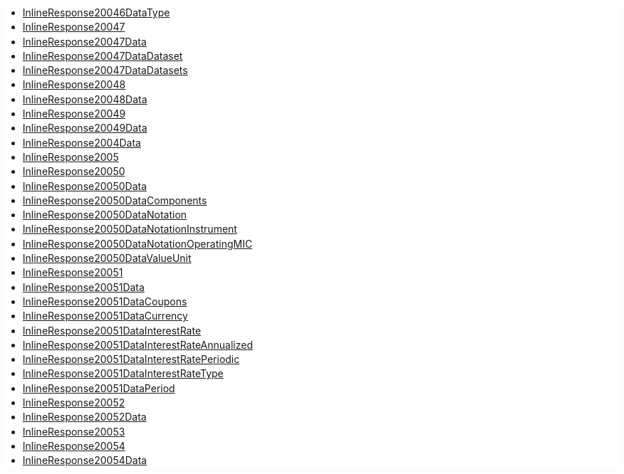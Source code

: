  - [InlineResponse20046DataType](https://github.com/FactSet/enterprise-sdk/tree/main/code/python/RealTimeQuotes/v3/docs/InlineResponse20046DataType.md)
 - [InlineResponse20047](https://github.com/FactSet/enterprise-sdk/tree/main/code/python/RealTimeQuotes/v3/docs/InlineResponse20047.md)
 - [InlineResponse20047Data](https://github.com/FactSet/enterprise-sdk/tree/main/code/python/RealTimeQuotes/v3/docs/InlineResponse20047Data.md)
 - [InlineResponse20047DataDataset](https://github.com/FactSet/enterprise-sdk/tree/main/code/python/RealTimeQuotes/v3/docs/InlineResponse20047DataDataset.md)
 - [InlineResponse20047DataDatasets](https://github.com/FactSet/enterprise-sdk/tree/main/code/python/RealTimeQuotes/v3/docs/InlineResponse20047DataDatasets.md)
 - [InlineResponse20048](https://github.com/FactSet/enterprise-sdk/tree/main/code/python/RealTimeQuotes/v3/docs/InlineResponse20048.md)
 - [InlineResponse20048Data](https://github.com/FactSet/enterprise-sdk/tree/main/code/python/RealTimeQuotes/v3/docs/InlineResponse20048Data.md)
 - [InlineResponse20049](https://github.com/FactSet/enterprise-sdk/tree/main/code/python/RealTimeQuotes/v3/docs/InlineResponse20049.md)
 - [InlineResponse20049Data](https://github.com/FactSet/enterprise-sdk/tree/main/code/python/RealTimeQuotes/v3/docs/InlineResponse20049Data.md)
 - [InlineResponse2004Data](https://github.com/FactSet/enterprise-sdk/tree/main/code/python/RealTimeQuotes/v3/docs/InlineResponse2004Data.md)
 - [InlineResponse2005](https://github.com/FactSet/enterprise-sdk/tree/main/code/python/RealTimeQuotes/v3/docs/InlineResponse2005.md)
 - [InlineResponse20050](https://github.com/FactSet/enterprise-sdk/tree/main/code/python/RealTimeQuotes/v3/docs/InlineResponse20050.md)
 - [InlineResponse20050Data](https://github.com/FactSet/enterprise-sdk/tree/main/code/python/RealTimeQuotes/v3/docs/InlineResponse20050Data.md)
 - [InlineResponse20050DataComponents](https://github.com/FactSet/enterprise-sdk/tree/main/code/python/RealTimeQuotes/v3/docs/InlineResponse20050DataComponents.md)
 - [InlineResponse20050DataNotation](https://github.com/FactSet/enterprise-sdk/tree/main/code/python/RealTimeQuotes/v3/docs/InlineResponse20050DataNotation.md)
 - [InlineResponse20050DataNotationInstrument](https://github.com/FactSet/enterprise-sdk/tree/main/code/python/RealTimeQuotes/v3/docs/InlineResponse20050DataNotationInstrument.md)
 - [InlineResponse20050DataNotationOperatingMIC](https://github.com/FactSet/enterprise-sdk/tree/main/code/python/RealTimeQuotes/v3/docs/InlineResponse20050DataNotationOperatingMIC.md)
 - [InlineResponse20050DataValueUnit](https://github.com/FactSet/enterprise-sdk/tree/main/code/python/RealTimeQuotes/v3/docs/InlineResponse20050DataValueUnit.md)
 - [InlineResponse20051](https://github.com/FactSet/enterprise-sdk/tree/main/code/python/RealTimeQuotes/v3/docs/InlineResponse20051.md)
 - [InlineResponse20051Data](https://github.com/FactSet/enterprise-sdk/tree/main/code/python/RealTimeQuotes/v3/docs/InlineResponse20051Data.md)
 - [InlineResponse20051DataCoupons](https://github.com/FactSet/enterprise-sdk/tree/main/code/python/RealTimeQuotes/v3/docs/InlineResponse20051DataCoupons.md)
 - [InlineResponse20051DataCurrency](https://github.com/FactSet/enterprise-sdk/tree/main/code/python/RealTimeQuotes/v3/docs/InlineResponse20051DataCurrency.md)
 - [InlineResponse20051DataInterestRate](https://github.com/FactSet/enterprise-sdk/tree/main/code/python/RealTimeQuotes/v3/docs/InlineResponse20051DataInterestRate.md)
 - [InlineResponse20051DataInterestRateAnnualized](https://github.com/FactSet/enterprise-sdk/tree/main/code/python/RealTimeQuotes/v3/docs/InlineResponse20051DataInterestRateAnnualized.md)
 - [InlineResponse20051DataInterestRatePeriodic](https://github.com/FactSet/enterprise-sdk/tree/main/code/python/RealTimeQuotes/v3/docs/InlineResponse20051DataInterestRatePeriodic.md)
 - [InlineResponse20051DataInterestRateType](https://github.com/FactSet/enterprise-sdk/tree/main/code/python/RealTimeQuotes/v3/docs/InlineResponse20051DataInterestRateType.md)
 - [InlineResponse20051DataPeriod](https://github.com/FactSet/enterprise-sdk/tree/main/code/python/RealTimeQuotes/v3/docs/InlineResponse20051DataPeriod.md)
 - [InlineResponse20052](https://github.com/FactSet/enterprise-sdk/tree/main/code/python/RealTimeQuotes/v3/docs/InlineResponse20052.md)
 - [InlineResponse20052Data](https://github.com/FactSet/enterprise-sdk/tree/main/code/python/RealTimeQuotes/v3/docs/InlineResponse20052Data.md)
 - [InlineResponse20053](https://github.com/FactSet/enterprise-sdk/tree/main/code/python/RealTimeQuotes/v3/docs/InlineResponse20053.md)
 - [InlineResponse20054](https://github.com/FactSet/enterprise-sdk/tree/main/code/python/RealTimeQuotes/v3/docs/InlineResponse20054.md)
 - [InlineResponse20054Data](https://github.com/FactSet/enterprise-sdk/tree/main/code/python/RealTimeQuotes/v3/docs/InlineResponse20054Data.md)